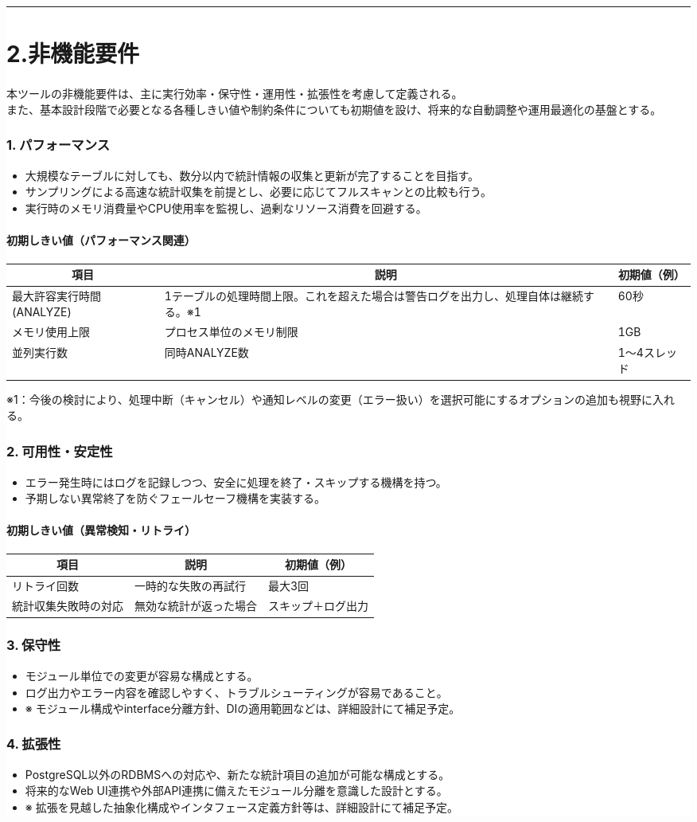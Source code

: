 

---


# 2.非機能要件

本ツールの非機能要件は、主に実行効率・保守性・運用性・拡張性を考慮して定義される。  
また、基本設計段階で必要となる各種しきい値や制約条件についても初期値を設け、将来的な自動調整や運用最適化の基盤とする。

### 1. パフォーマンス

- 大規模なテーブルに対しても、数分以内で統計情報の収集と更新が完了することを目指す。
- サンプリングによる高速な統計収集を前提とし、必要に応じてフルスキャンとの比較も行う。
- 実行時のメモリ消費量やCPU使用率を監視し、過剰なリソース消費を回避する。

#### 初期しきい値（パフォーマンス関連）

| 項目 | 説明 | 初期値（例） |
|------|------|-------------|
| 最大許容実行時間(ANALYZE) | 1テーブルの処理時間上限。これを超えた場合は警告ログを出力し、処理自体は継続する。※1 | 60秒 |
| メモリ使用上限 | プロセス単位のメモリ制限 | 1GB |
| 並列実行数 | 同時ANALYZE数 | 1～4スレッド |

※1：今後の検討により、処理中断（キャンセル）や通知レベルの変更（エラー扱い）を選択可能にするオプションの追加も視野に入れる。



### 2. 可用性・安定性

- エラー発生時にはログを記録しつつ、安全に処理を終了・スキップする機構を持つ。
- 予期しない異常終了を防ぐフェールセーフ機構を実装する。

#### 初期しきい値（異常検知・リトライ）

| 項目 | 説明 | 初期値（例） |
|------|------|-------------|
| リトライ回数 | 一時的な失敗の再試行 | 最大3回 |
| 統計収集失敗時の対応 | 無効な統計が返った場合 | スキップ＋ログ出力 |



### 3. 保守性

- モジュール単位での変更が容易な構成とする。
- ログ出力やエラー内容を確認しやすく、トラブルシューティングが容易であること。
- ※ モジュール構成やinterface分離方針、DIの適用範囲などは、詳細設計にて補足予定。


### 4. 拡張性

- PostgreSQL以外のRDBMSへの対応や、新たな統計項目の追加が可能な構成とする。
- 将来的なWeb UI連携や外部API連携に備えたモジュール分離を意識した設計とする。
- ※ 拡張を見越した抽象化構成やインタフェース定義方針等は、詳細設計にて補足予定。
